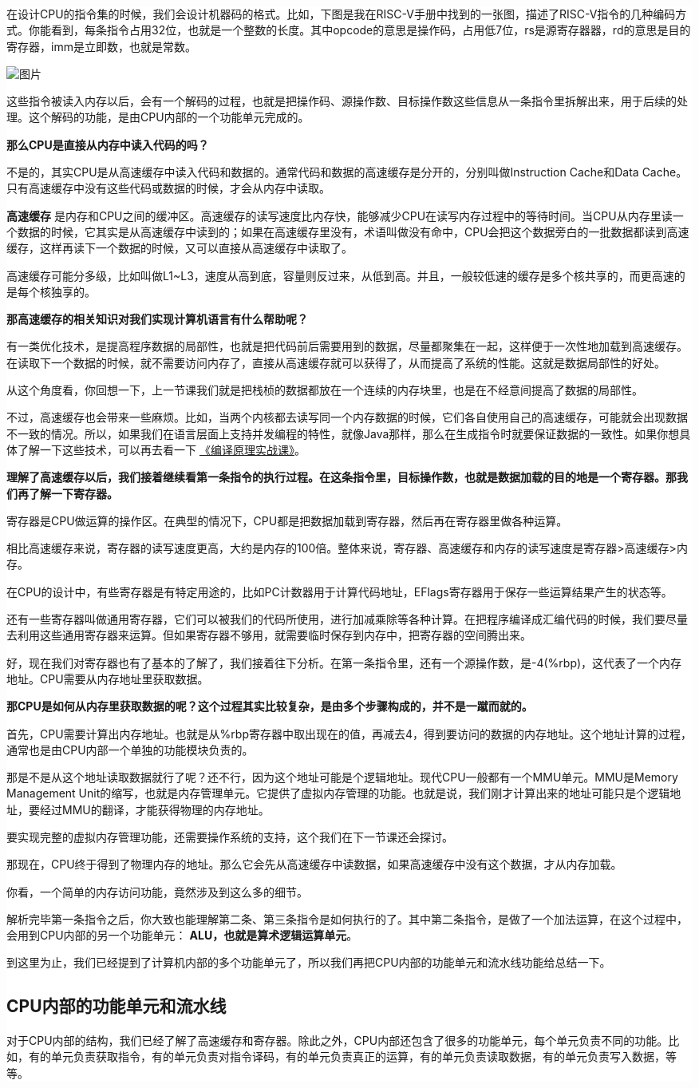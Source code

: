 在设计CPU的指令集的时候，我们会设计机器码的格式。比如，下图是我在RISC-V手册中找到的一张图，描述了RISC-V指令的几种编码方式。你能看到，每条指令占用32位，也就是一个整数的长度。其中opcode的意思是操作码，占用低7位，rs是源寄存器器，rd的意思是目的寄存器，imm是立即数，也就是常数。

![图片](https://static001.geekbang.org/resource/image/65/44/65489c06158e8097ffc1a6a94c7d1d44.png?wh=1360x370)

这些指令被读入内存以后，会有一个解码的过程，也就是把操作码、源操作数、目标操作数这些信息从一条指令里拆解出来，用于后续的处理。这个解码的功能，是由CPU内部的一个功能单元完成的。

**那么CPU是直接从内存中读入代码的吗？**

不是的，其实CPU是从高速缓存中读入代码和数据的。通常代码和数据的高速缓存是分开的，分别叫做Instruction Cache和Data Cache。只有高速缓存中没有这些代码或数据的时候，才会从内存中读取。

**高速缓存** 是内存和CPU之间的缓冲区。高速缓存的读写速度比内存快，能够减少CPU在读写内存过程中的等待时间。当CPU从内存里读一个数据的时候，它其实是从高速缓存中读到的；如果在高速缓存里没有，术语叫做没有命中，CPU会把这个数据旁白的一批数据都读到高速缓存，这样再读下一个数据的时候，又可以直接从高速缓存中读取了。

高速缓存可能分多级，比如叫做L1~L3，速度从高到底，容量则反过来，从低到高。并且，一般较低速的缓存是多个核共享的，而更高速的是每个核独享的。

**那高速缓存的相关知识对我们实现计算机语言有什么帮助呢？**

有一类优化技术，是提高程序数据的局部性，也就是把代码前后需要用到的数据，尽量都聚集在一起，这样便于一次性地加载到高速缓存。在读取下一个数据的时候，就不需要访问内存了，直接从高速缓存就可以获得了，从而提高了系统的性能。这就是数据局部性的好处。

从这个角度看，你回想一下，上一节课我们就是把栈桢的数据都放在一个连续的内存块里，也是在不经意间提高了数据的局部性。

不过，高速缓存也会带来一些麻烦。比如，当两个内核都去读写同一个内存数据的时候，它们各自使用自己的高速缓存，可能就会出现数据不一致的情况。所以，如果我们在语言层面上支持并发编程的特性，就像Java那样，那么在生成指令时就要保证数据的一致性。如果你想具体了解一下这些技术，可以再去看一下 [《编译原理实战课》](https://time.geekbang.org/column/intro/100052801)。

**理解了高速缓存以后，我们接着继续看第一条指令的执行过程。在这条指令里，目标操作数，也就是数据加载的目的地是一个寄存器。那我们再了解一下寄存器。**

寄存器是CPU做运算的操作区。在典型的情况下，CPU都是把数据加载到寄存器，然后再在寄存器里做各种运算。

相比高速缓存来说，寄存器的读写速度更高，大约是内存的100倍。整体来说，寄存器、高速缓存和内存的读写速度是寄存器>高速缓存>内存。

在CPU的设计中，有些寄存器是有特定用途的，比如PC计数器用于计算代码地址，EFlags寄存器用于保存一些运算结果产生的状态等。

还有一些寄存器叫做通用寄存器，它们可以被我们的代码所使用，进行加减乘除等各种计算。在把程序编译成汇编代码的时候，我们要尽量去利用这些通用寄存器来运算。但如果寄存器不够用，就需要临时保存到内存中，把寄存器的空间腾出来。

好，现在我们对寄存器也有了基本的了解了，我们接着往下分析。在第一条指令里，还有一个源操作数，是-4(%rbp)，这代表了一个内存地址。CPU需要从内存地址里获取数据。

**那CPU是如何从内存里获取数据的呢？这个过程其实比较复杂，是由多个步骤构成的，并不是一蹴而就的。**

首先，CPU需要计算出内存地址。也就是从%rbp寄存器中取出现在的值，再减去4，得到要访问的数据的内存地址。这个地址计算的过程，通常也是由CPU内部一个单独的功能模块负责的。

那是不是从这个地址读取数据就行了呢？还不行，因为这个地址可能是个逻辑地址。现代CPU一般都有一个MMU单元。MMU是Memory Management Unit的缩写，也就是内存管理单元。它提供了虚拟内存管理的功能。也就是说，我们刚才计算出来的地址可能只是个逻辑地址，要经过MMU的翻译，才能获得物理的内存地址。

要实现完整的虚拟内存管理功能，还需要操作系统的支持，这个我们在下一节课还会探讨。

那现在，CPU终于得到了物理内存的地址。那么它会先从高速缓存中读数据，如果高速缓存中没有这个数据，才从内存加载。

你看，一个简单的内存访问功能，竟然涉及到这么多的细节。

解析完毕第一条指令之后，你大致也能理解第二条、第三条指令是如何执行的了。其中第二条指令，是做了一个加法运算，在这个过程中，会用到CPU内部的另一个功能单元： **ALU，也就是算术逻辑运算单元**。

到这里为止，我们已经提到了计算机内部的多个功能单元了，所以我们再把CPU内部的功能单元和流水线功能给总结一下。

## CPU内部的功能单元和流水线

对于CPU内部的结构，我们已经了解了高速缓存和寄存器。除此之外，CPU内部还包含了很多的功能单元，每个单元负责不同的功能。比如，有的单元负责获取指令，有的单元负责对指令译码，有的单元负责真正的运算，有的单元负责读取数据，有的单元负责写入数据，等等。
